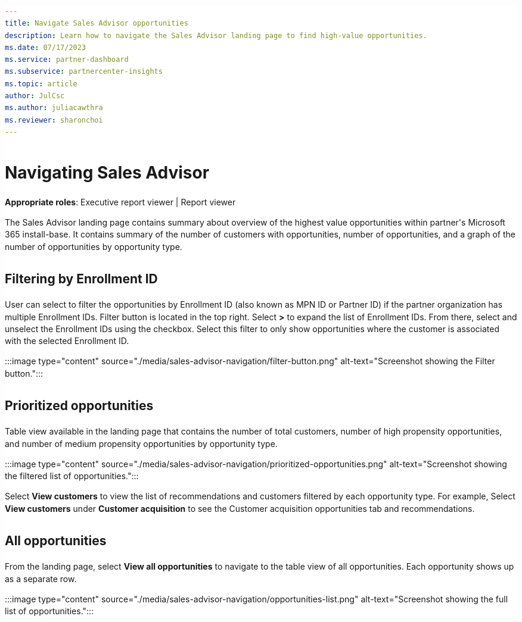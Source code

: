 ```yaml
---
title: Navigate Sales Advisor opportunities
description: Learn how to navigate the Sales Advisor landing page to find high-value opportunities.
ms.date: 07/17/2023
ms.service: partner-dashboard
ms.subservice: partnercenter-insights
ms.topic: article
author: JulCsc
ms.author: juliacawthra
ms.reviewer: sharonchoi
---
```


# Navigating Sales Advisor

**Appropriate roles**: Executive report viewer | Report viewer

The Sales Advisor landing page contains summary about overview of the highest value opportunities within partner's Microsoft 365 install-base. It contains summary of the number of customers with opportunities, number of opportunities, and a graph of the number of opportunities by opportunity type.

## Filtering by Enrollment ID

User can select to filter the opportunities by Enrollment ID (also known as MPN ID or Partner ID) if the partner organization has multiple Enrollment IDs. Filter button is located in the top right. Select **>** to expand the list of Enrollment IDs. From there, select and unselect the Enrollment IDs using the checkbox. Select this filter to only show opportunities where the customer is associated with the selected Enrollment ID.

:::image type="content" source="./media/sales-advisor-navigation/filter-button.png" alt-text="Screenshot showing the Filter button.":::

## Prioritized opportunities

Table view available in the landing page that contains the number of total customers, number of high propensity opportunities, and number of medium propensity opportunities by opportunity type. 

:::image type="content" source="./media/sales-advisor-navigation/prioritized-opportunities.png" alt-text="Screenshot showing the filtered list of opportunities.":::

Select **View customers** to view the list of recommendations and customers filtered by each opportunity type. For example, Select **View customers** under **Customer acquisition** to see the Customer acquisition opportunities tab and recommendations.

## All opportunities

From the landing page, select **View all opportunities** to navigate to the table view of all opportunities. Each opportunity shows up as a separate row.

:::image type="content" source="./media/sales-advisor-navigation/opportunities-list.png" alt-text="Screenshot showing the full list of opportunities.":::
